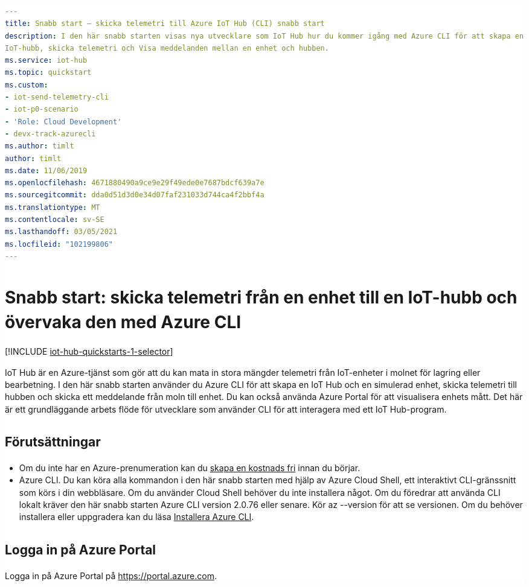 ```yaml
---
title: Snabb start – skicka telemetri till Azure IoT Hub (CLI) snabb start
description: I den här snabb starten visas nya utvecklare som IoT Hub hur du kommer igång med Azure CLI för att skapa en IoT-hubb, skicka telemetri och Visa meddelanden mellan en enhet och hubben.
ms.service: iot-hub
ms.topic: quickstart
ms.custom:
- iot-send-telemetry-cli
- iot-p0-scenario
- 'Role: Cloud Development'
- devx-track-azurecli
ms.author: timlt
author: timlt
ms.date: 11/06/2019
ms.openlocfilehash: 4671880490a9ce9e29f49ede0e7687bdcf639a7e
ms.sourcegitcommit: dda0d51d3d0e34d07faf231033d744ca4f2bbf4a
ms.translationtype: MT
ms.contentlocale: sv-SE
ms.lasthandoff: 03/05/2021
ms.locfileid: "102199806"
---
```

# <a name="quickstart-send-telemetry-from-a-device-to-an-iot-hub-and-monitor-it-with-the-azure-cli"></a>Snabb start: skicka telemetri från en enhet till en IoT-hubb och övervaka den med Azure CLI

[!INCLUDE [iot-hub-quickstarts-1-selector](../../includes/iot-hub-quickstarts-1-selector.md)]

IoT Hub är en Azure-tjänst som gör att du kan mata in stora mängder telemetri från IoT-enheter i molnet för lagring eller bearbetning. I den här snabb starten använder du Azure CLI för att skapa en IoT Hub och en simulerad enhet, skicka telemetri till hubben och skicka ett meddelande från moln till enhet. Du kan också använda Azure Portal för att visualisera enhets mått. Det här är ett grundläggande arbets flöde för utvecklare som använder CLI för att interagera med ett IoT Hub-program.

## <a name="prerequisites"></a>Förutsättningar
- Om du inte har en Azure-prenumeration kan du [skapa en kostnads fri](https://azure.microsoft.com/free/?WT.mc_id=A261C142F) innan du börjar.
- Azure CLI. Du kan köra alla kommandon i den här snabb starten med hjälp av Azure Cloud Shell, ett interaktivt CLI-gränssnitt som körs i din webbläsare. Om du använder Cloud Shell behöver du inte installera något. Om du föredrar att använda CLI lokalt kräver den här snabb starten Azure CLI version 2.0.76 eller senare. Kör az --version för att se versionen. Om du behöver installera eller uppgradera kan du läsa [Installera Azure CLI]( /cli/azure/install-azure-cli).

## <a name="sign-in-to-the-azure-portal"></a>Logga in på Azure Portal
Logga in på Azure Portal på https://portal.azure.com.
